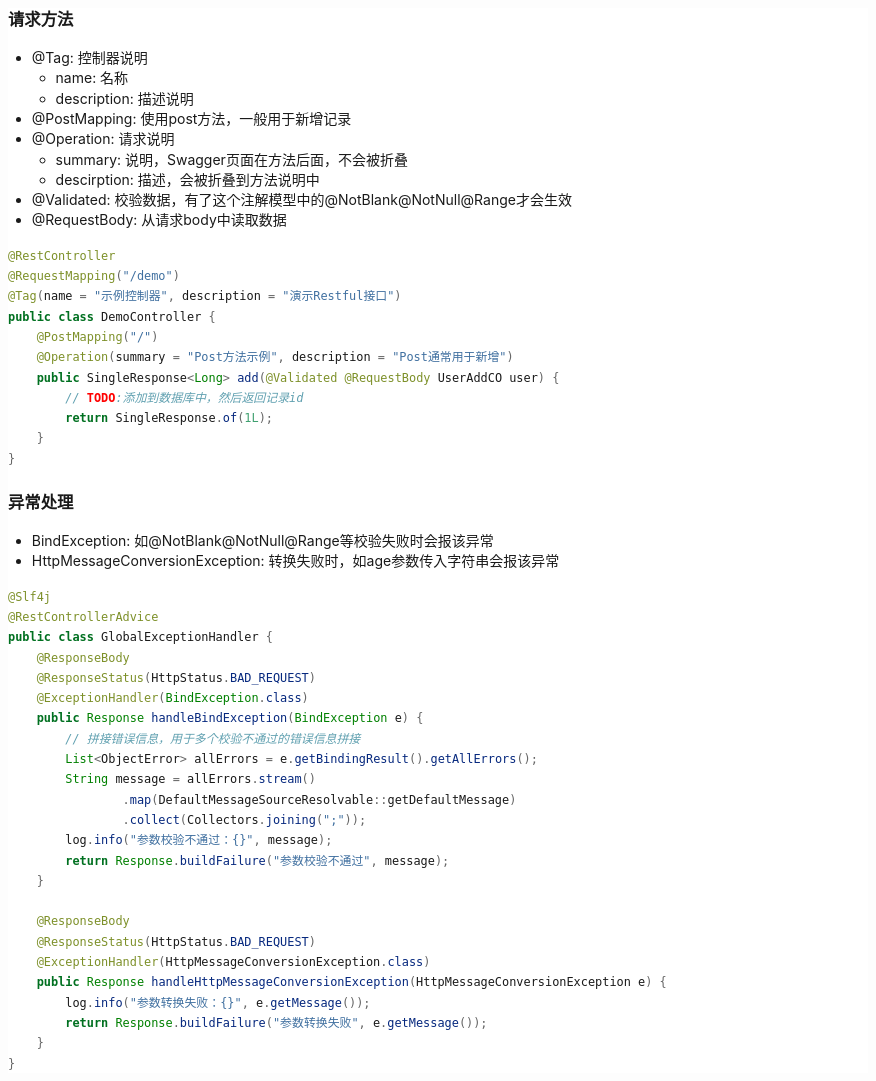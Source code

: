### 请求方法

*   @Tag: 控制器说明
    *   name: 名称
    *   description: 描述说明
*   @PostMapping: 使用post方法，一般用于新增记录
*   @Operation: 请求说明
    *   summary: 说明，Swagger页面在方法后面，不会被折叠
    *   descirption: 描述，会被折叠到方法说明中
*   @Validated: 校验数据，有了这个注解模型中的@NotBlank@NotNull@Range才会生效
*   @RequestBody: 从请求body中读取数据

```java
@RestController
@RequestMapping("/demo")
@Tag(name = "示例控制器", description = "演示Restful接口")
public class DemoController {
    @PostMapping("/")
    @Operation(summary = "Post方法示例", description = "Post通常用于新增")
    public SingleResponse<Long> add(@Validated @RequestBody UserAddCO user) {
        // TODO:添加到数据库中，然后返回记录id
        return SingleResponse.of(1L);
    }
}
```

### 异常处理

*   BindException: 如@NotBlank@NotNull@Range等校验失败时会报该异常
*   HttpMessageConversionException: 转换失败时，如age参数传入字符串会报该异常

```java
@Slf4j
@RestControllerAdvice
public class GlobalExceptionHandler {
    @ResponseBody
    @ResponseStatus(HttpStatus.BAD_REQUEST)
    @ExceptionHandler(BindException.class)
    public Response handleBindException(BindException e) {
        // 拼接错误信息，用于多个校验不通过的错误信息拼接
        List<ObjectError> allErrors = e.getBindingResult().getAllErrors();
        String message = allErrors.stream()
                .map(DefaultMessageSourceResolvable::getDefaultMessage)
                .collect(Collectors.joining(";"));
        log.info("参数校验不通过：{}", message);
        return Response.buildFailure("参数校验不通过", message);
    }

    @ResponseBody
    @ResponseStatus(HttpStatus.BAD_REQUEST)
    @ExceptionHandler(HttpMessageConversionException.class)
    public Response handleHttpMessageConversionException(HttpMessageConversionException e) {
        log.info("参数转换失败：{}", e.getMessage());
        return Response.buildFailure("参数转换失败", e.getMessage());
    }
}
```
